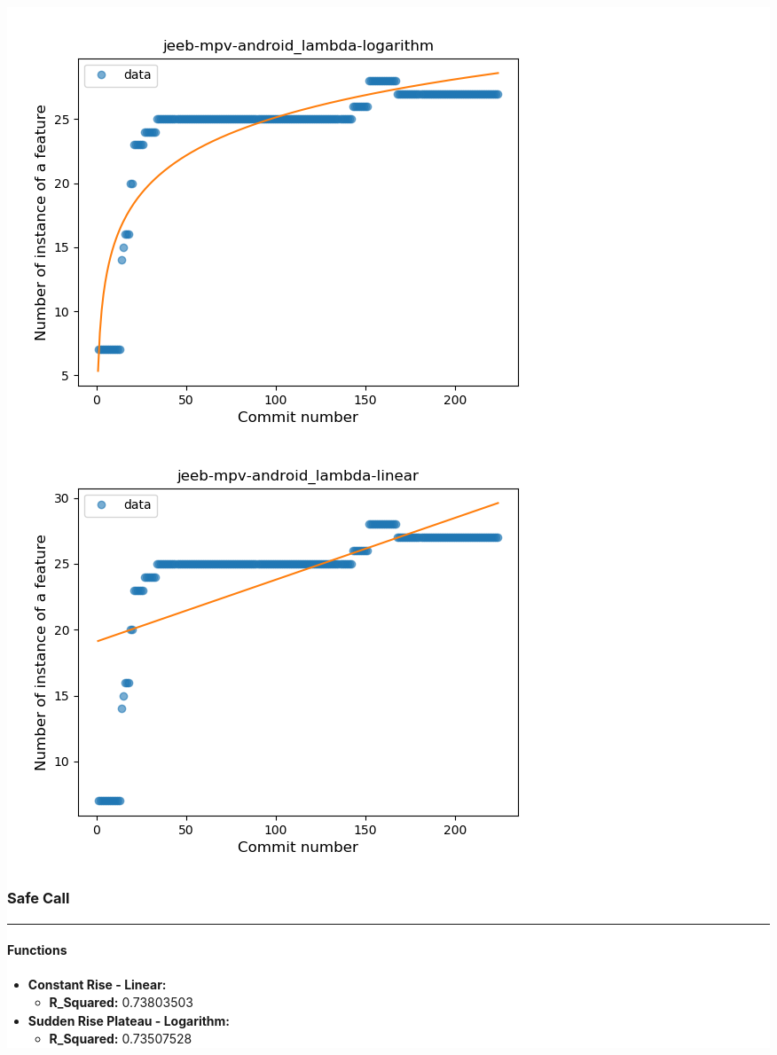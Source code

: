 ![jeeb-mpv-android T6](../plots/jeeb-mpv-android_lambda_T6.png)
![jeeb-mpv-android T1](../plots/jeeb-mpv-android_lambda_T1.png)
### <a name="safe_call">Safe Call</a>
----
#### Functions
* **Constant Rise - Linear:** ![equation](http://latex.codecogs.com/svg.latex?0.018369x%20&plus;%203.431004)
    * **R_Squared:** 0.73803503
* **Sudden Rise Plateau - Logarithm:** ![equation](http://latex.codecogs.com/svg.latex?1.579582%5Clog_%7B3.718267%7D%28x%29%20&plus;%200.145048)
    * **R_Squared:** 0.73507528
